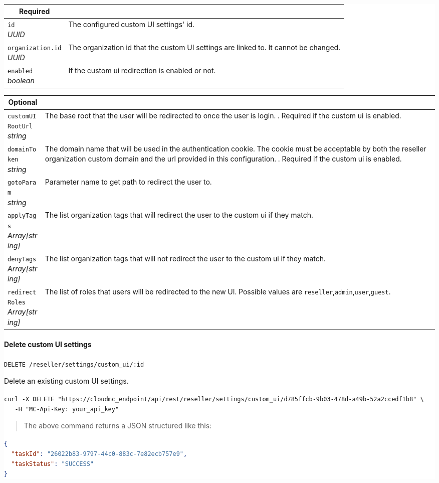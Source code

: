 Required | &nbsp;
---------- | -----------
`id`<br/>*UUID* | The configured custom UI settings' id.
`organization.id`<br/>*UUID* | The organization id that the custom UI settings are linked to. It cannot be changed.
`enabled`<br/>*boolean* | If the custom ui redirection is enabled or not.

Optional | &nbsp;
---------- | -----------
`customUIRootUrl`<br/>*string* | The base root that the user will be redirected to once the user is login. . Required if the custom ui is enabled.
`domainToken`<br/>*string* | The domain name that will be used in the authentication cookie. The cookie must be acceptable by both the reseller organization custom domain and the url provided in this configuration. . Required if the custom ui is enabled.
`gotoParam`<br/>*string* | Parameter name to get path to redirect the user to.
`applyTags`<br/>*Array[string]* | The list organization tags that will redirect the user to the custom ui if they match.
`denyTags`<br/>*Array[string]* | The list organization tags that will not redirect the user to the custom ui if they match.
`redirectRoles`<br/>*Array[string]* | The list of roles that users will be redirected to the new UI.  Possible values are `reseller`,`admin`,`user`,`guest`.


#### Delete custom UI settings

`DELETE /reseller/settings/custom_ui/:id`

Delete an existing custom UI settings.

```shell
curl -X DELETE "https://cloudmc_endpoint/api/rest/reseller/settings/custom_ui/d785ffcb-9b03-478d-a49b-52a2ccedf1b8" \
   -H "MC-Api-Key: your_api_key"
```

> The above command returns a JSON structured like this:

```json
{
  "taskId": "26022b83-9797-44c0-883c-7e82ecb757e9",
  "taskStatus": "SUCCESS"
}
```
